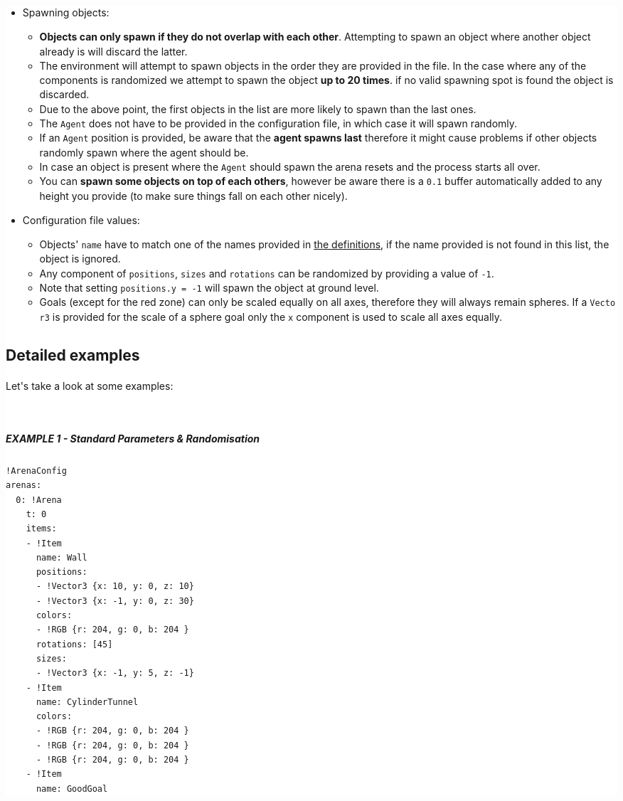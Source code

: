 - Spawning objects:
    - **Objects can only spawn if they do not overlap with each other**. Attempting to spawn an object where another object already is will discard the latter.
    - The environment will attempt to spawn objects in the order they are provided in the file. In the case where any of the components is randomized we attempt to spawn the object **up to 20 times**. if no valid spawning spot is found the object is discarded.
    - Due to the above point, the first objects in the list are more likely to spawn than the last ones.
    - The `Agent` does not have to be provided in the configuration file, in which case it will spawn randomly.
    - If an `Agent` position is provided, be aware that the **agent spawns last** therefore it might cause problems if other objects randomly spawn where the agent should be.
    - In case an object is present where the `Agent` should spawn the arena resets and the process starts all over.
    - You can **spawn some objects on top of each others**, however be aware there is a `0.1` buffer automatically added to any height you provide (to make sure things fall on each other nicely). 

- Configuration file values:
    - Objects' `name` have to match one of the names provided in [the definitions](definitionsOfObjects.md), if the name provided is not found in this list, the object is ignored.
    - Any component of `positions`, `sizes` and `rotations` can be randomized by providing a value of `-1`.
    - Note that setting `positions.y = -1` will spawn the object at ground level.
    - Goals (except for the red zone) can only be scaled equally on all axes, therefore they will always remain spheres. If a `Vector3` is provided for the scale of a sphere goal only the `x` component is used to scale all axes equally.
    
## Detailed examples

Let's take a look at some examples:

&nbsp;

##### EXAMPLE 1 - Standard Parameters & Randomisation
```
!ArenaConfig
arenas:
  0: !Arena
    t: 0
    items:
    - !Item
      name: Wall
      positions:
      - !Vector3 {x: 10, y: 0, z: 10}
      - !Vector3 {x: -1, y: 0, z: 30}
      colors:
      - !RGB {r: 204, g: 0, b: 204 }
      rotations: [45]
      sizes:
      - !Vector3 {x: -1, y: 5, z: -1}
    - !Item
      name: CylinderTunnel
      colors:
      - !RGB {r: 204, g: 0, b: 204 }
      - !RGB {r: 204, g: 0, b: 204 }
      - !RGB {r: 204, g: 0, b: 204 }
    - !Item
      name: GoodGoal
```
